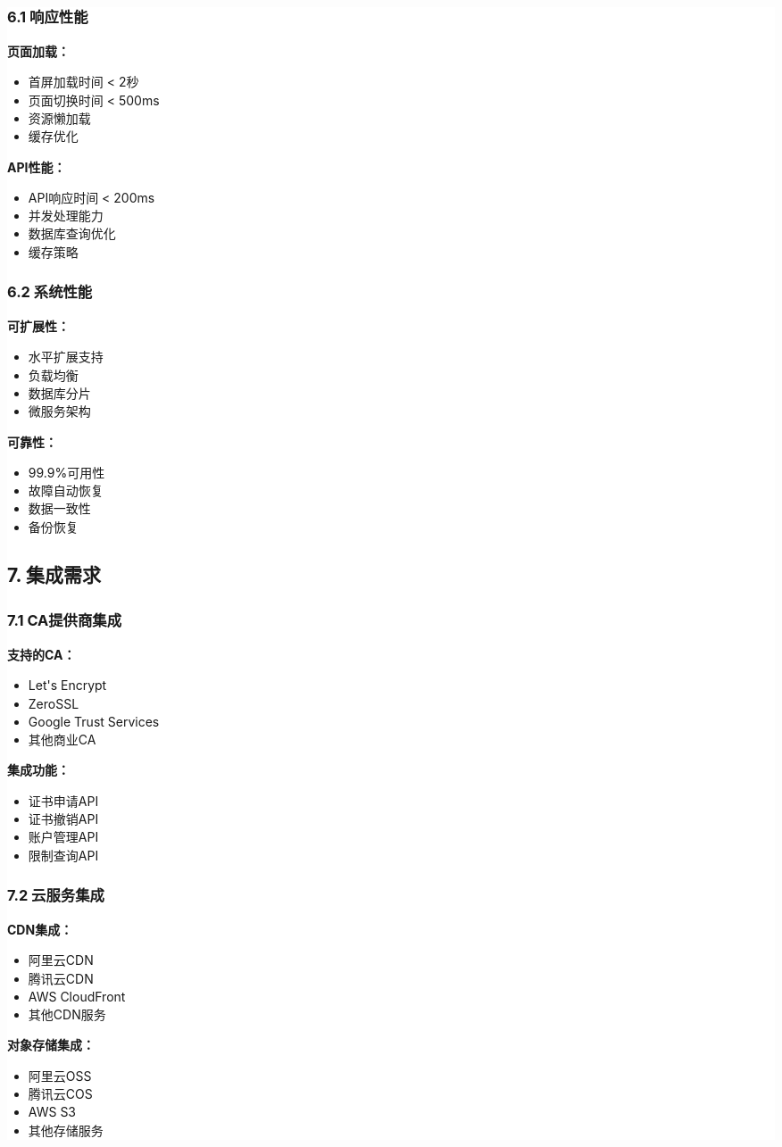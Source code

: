 ### 6.1 响应性能

**页面加载：**
- 首屏加载时间 < 2秒
- 页面切换时间 < 500ms
- 资源懒加载
- 缓存优化

**API性能：**
- API响应时间 < 200ms
- 并发处理能力
- 数据库查询优化
- 缓存策略

### 6.2 系统性能

**可扩展性：**
- 水平扩展支持
- 负载均衡
- 数据库分片
- 微服务架构

**可靠性：**
- 99.9%可用性
- 故障自动恢复
- 数据一致性
- 备份恢复

## 7. 集成需求

### 7.1 CA提供商集成

**支持的CA：**
- Let's Encrypt
- ZeroSSL
- Google Trust Services
- 其他商业CA

**集成功能：**
- 证书申请API
- 证书撤销API
- 账户管理API
- 限制查询API

### 7.2 云服务集成

**CDN集成：**
- 阿里云CDN
- 腾讯云CDN
- AWS CloudFront
- 其他CDN服务

**对象存储集成：**
- 阿里云OSS
- 腾讯云COS
- AWS S3
- 其他存储服务
